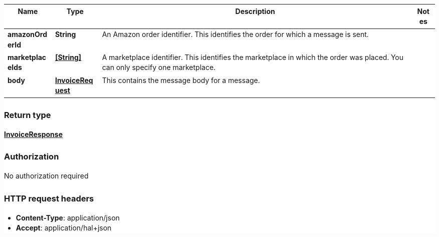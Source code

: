 
Name | Type | Description  | Notes
------------- | ------------- | ------------- | -------------
 **amazonOrderId** | **String**| An Amazon order identifier. This identifies the order for which a message is sent. | 
 **marketplaceIds** | [**[String]**](String.md)| A marketplace identifier. This identifies the marketplace in which the order was placed. You can only specify one marketplace. | 
 **body** | [**InvoiceRequest**](InvoiceRequest.md)| This contains the message body for a message. | 

### Return type

[**InvoiceResponse**](InvoiceResponse.md)

### Authorization

No authorization required

### HTTP request headers

- **Content-Type**: application/json
- **Accept**: application/hal+json

